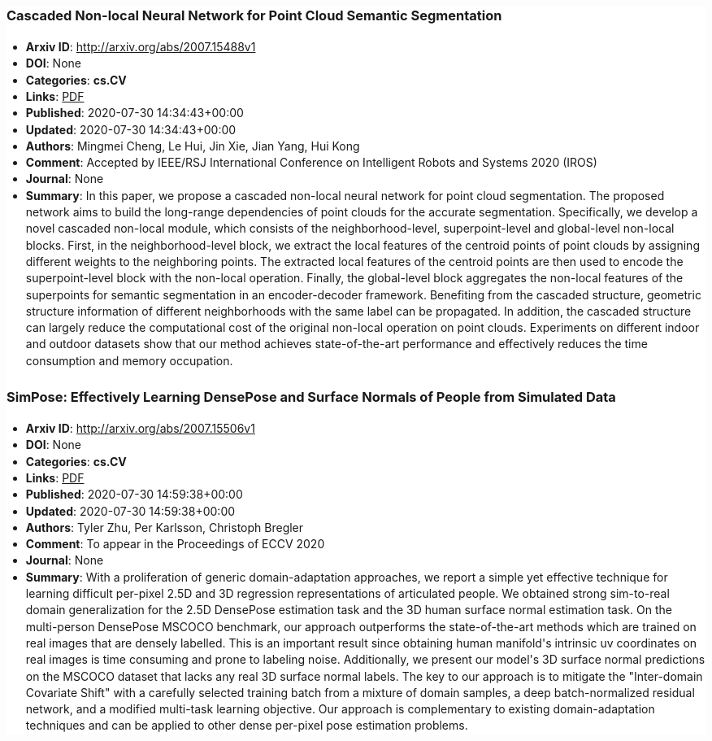 

### Cascaded Non-local Neural Network for Point Cloud Semantic Segmentation
- **Arxiv ID**: http://arxiv.org/abs/2007.15488v1
- **DOI**: None
- **Categories**: **cs.CV**
- **Links**: [PDF](http://arxiv.org/pdf/2007.15488v1)
- **Published**: 2020-07-30 14:34:43+00:00
- **Updated**: 2020-07-30 14:34:43+00:00
- **Authors**: Mingmei Cheng, Le Hui, Jin Xie, Jian Yang, Hui Kong
- **Comment**: Accepted by IEEE/RSJ International Conference on Intelligent Robots
  and Systems 2020 (IROS)
- **Journal**: None
- **Summary**: In this paper, we propose a cascaded non-local neural network for point cloud segmentation. The proposed network aims to build the long-range dependencies of point clouds for the accurate segmentation. Specifically, we develop a novel cascaded non-local module, which consists of the neighborhood-level, superpoint-level and global-level non-local blocks. First, in the neighborhood-level block, we extract the local features of the centroid points of point clouds by assigning different weights to the neighboring points. The extracted local features of the centroid points are then used to encode the superpoint-level block with the non-local operation. Finally, the global-level block aggregates the non-local features of the superpoints for semantic segmentation in an encoder-decoder framework. Benefiting from the cascaded structure, geometric structure information of different neighborhoods with the same label can be propagated. In addition, the cascaded structure can largely reduce the computational cost of the original non-local operation on point clouds. Experiments on different indoor and outdoor datasets show that our method achieves state-of-the-art performance and effectively reduces the time consumption and memory occupation.



### SimPose: Effectively Learning DensePose and Surface Normals of People from Simulated Data
- **Arxiv ID**: http://arxiv.org/abs/2007.15506v1
- **DOI**: None
- **Categories**: **cs.CV**
- **Links**: [PDF](http://arxiv.org/pdf/2007.15506v1)
- **Published**: 2020-07-30 14:59:38+00:00
- **Updated**: 2020-07-30 14:59:38+00:00
- **Authors**: Tyler Zhu, Per Karlsson, Christoph Bregler
- **Comment**: To appear in the Proceedings of ECCV 2020
- **Journal**: None
- **Summary**: With a proliferation of generic domain-adaptation approaches, we report a simple yet effective technique for learning difficult per-pixel 2.5D and 3D regression representations of articulated people. We obtained strong sim-to-real domain generalization for the 2.5D DensePose estimation task and the 3D human surface normal estimation task. On the multi-person DensePose MSCOCO benchmark, our approach outperforms the state-of-the-art methods which are trained on real images that are densely labelled. This is an important result since obtaining human manifold's intrinsic uv coordinates on real images is time consuming and prone to labeling noise. Additionally, we present our model's 3D surface normal predictions on the MSCOCO dataset that lacks any real 3D surface normal labels. The key to our approach is to mitigate the "Inter-domain Covariate Shift" with a carefully selected training batch from a mixture of domain samples, a deep batch-normalized residual network, and a modified multi-task learning objective. Our approach is complementary to existing domain-adaptation techniques and can be applied to other dense per-pixel pose estimation problems.
